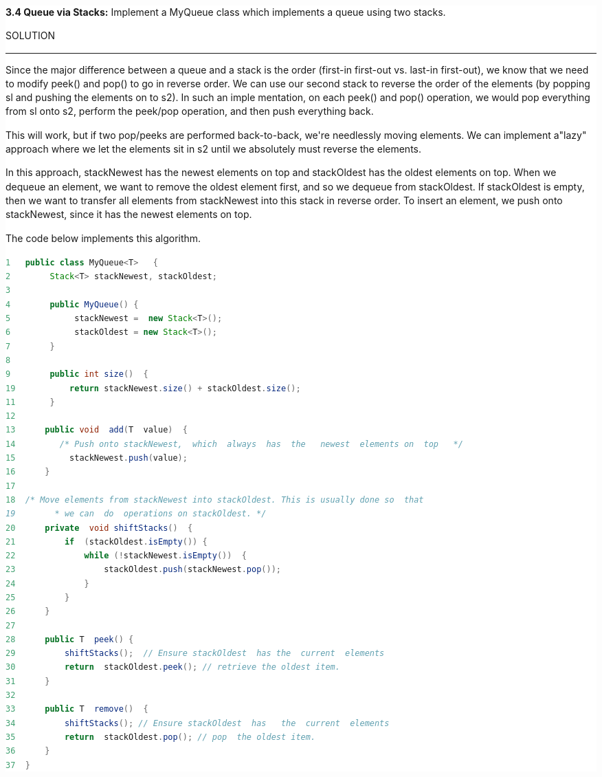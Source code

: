 **3.4       Queue via Stacks:** Implement a MyQueue class which implements a queue using two stacks.

SOLUTION

---

Since the major difference between a queue and a stack is the order (first-in first-out vs. last-in first-out), we know that we need to modify peek() and pop() to go in reverse order. We can use our second stack to reverse the order of the elements (by popping sl and pushing the elements on to s2). In such an imple­ mentation, on each peek() and pop() operation, we would pop everything from sl onto s2, perform the peek/pop operation, and then push everything back.

This will work, but if two pop/peeks are performed back-to-back, we're needlessly moving elements. We can implement a"lazy" approach where we let the elements sit in s2 until we absolutely must reverse the elements.

In this approach,  stackNewest has the  newest  elements  on top  and stackOldest has the  oldest elements on top. When we dequeue  an element, we want to remove the oldest element first, and so we dequeue  from stackOldest. If stackOldest is empty, then  we want to transfer all elements  from stackNewest into this stack in reverse order. To insert an element, we push onto stackNewest, since it has the newest elements on top.

The code below implements this algorithm.

```java
1   public class MyQueue<T>   {
2        Stack<T> stackNewest, stackOldest;
3
4        public MyQueue() {
5             stackNewest =  new Stack<T>();
6             stackOldest = new Stack<T>();
7        }
8 
9        public int size()  {
19           return stackNewest.size() + stackOldest.size();
11       }
12 
13      public void  add(T  value)  {
14  	   /* Push onto stackNewest,  which  always  has  the   newest  elements on  top   */
15           stackNewest.push(value);
16      }
17  
18  /* Move elements from stackNewest into stackOldest. This is usually done so  that
19        * we can  do  operations on stackOldest. */
20 		private  void shiftStacks()  {
21 			if  (stackOldest.isEmpty()) {
22 				while (!stackNewest.isEmpty())  {
23 					stackOldest.push(stackNewest.pop());
24 				}
25 			}
26 		}
27 		
28 		public T  peek() {
29 			shiftStacks();  // Ensure stackOldest  has the  current  elements 
30 			return  stackOldest.peek(); // retrieve the oldest item.
31 		}
32 		
33 		public T  remove()  {
34 			shiftStacks(); // Ensure stackOldest  has   the  current  elements 
35 			return  stackOldest.pop(); // pop  the oldest item.
36 		}
37  }
```
